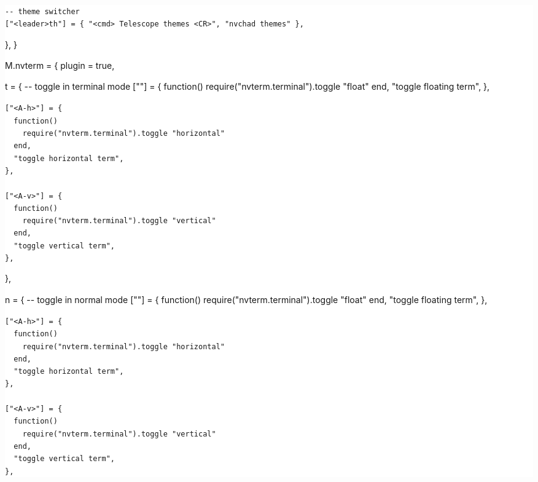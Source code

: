     -- theme switcher
    ["<leader>th"] = { "<cmd> Telescope themes <CR>", "nvchad themes" },
  },
}

M.nvterm = {
  plugin = true,

  t = {
    -- toggle in terminal mode
    ["<A-i>"] = {
      function()
        require("nvterm.terminal").toggle "float"
      end,
      "toggle floating term",
    },

    ["<A-h>"] = {
      function()
        require("nvterm.terminal").toggle "horizontal"
      end,
      "toggle horizontal term",
    },

    ["<A-v>"] = {
      function()
        require("nvterm.terminal").toggle "vertical"
      end,
      "toggle vertical term",
    },
  },

  n = {
    -- toggle in normal mode
    ["<A-i>"] = {
      function()
        require("nvterm.terminal").toggle "float"
      end,
      "toggle floating term",
    },

    ["<A-h>"] = {
      function()
        require("nvterm.terminal").toggle "horizontal"
      end,
      "toggle horizontal term",
    },

    ["<A-v>"] = {
      function()
        require("nvterm.terminal").toggle "vertical"
      end,
      "toggle vertical term",
    },
